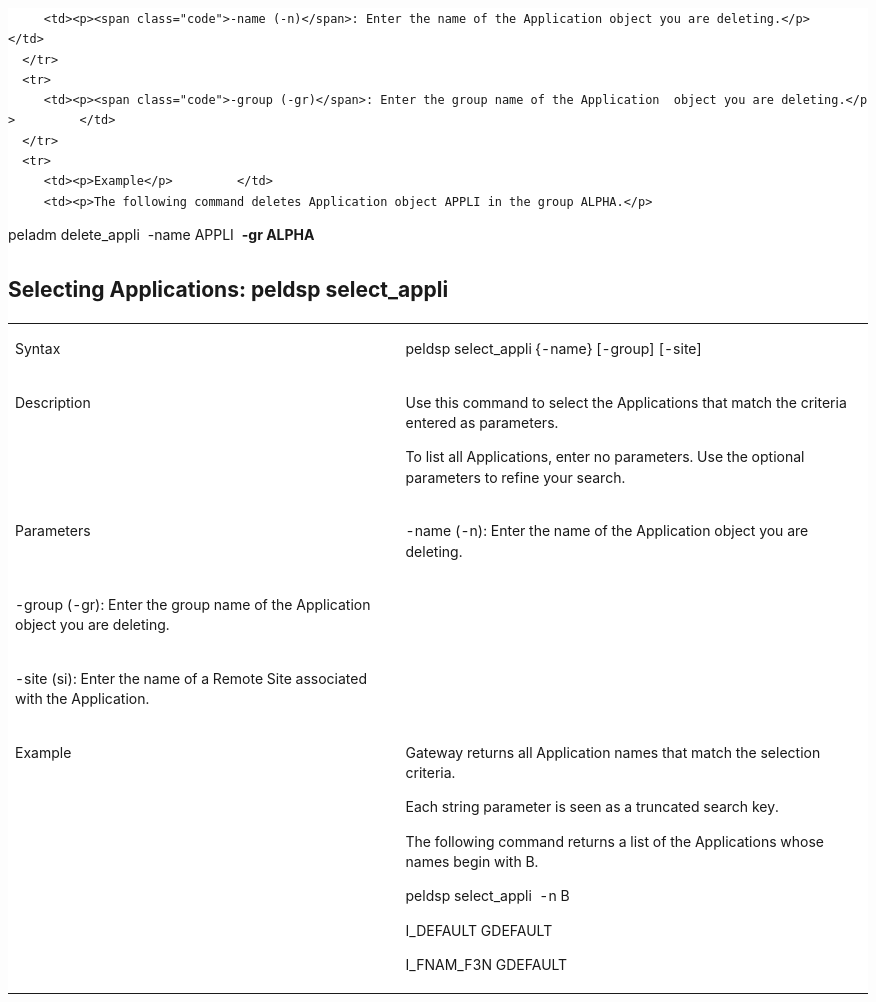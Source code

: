          <td><p><span class="code">-name (-n)</span>: Enter the name of the Application object you are deleting.</p>         </td>
      </tr>
      <tr>
         <td><p><span class="code">-group (-gr)</span>: Enter the group name of the Application  object you are deleting.</p>         </td>
      </tr>
      <tr>
         <td><p>Example</p>         </td>
         <td><p>The following command deletes Application object APPLI in the group ALPHA.</p>
<p>peladm delete_appli  -name APPLI  <span style="font-weight: bold;">-gr ALPHA</span></p>         </td>
      </tr>
   </tbody>
</table>

<span id="peldsp_select_appli"></span>

## Selecting Applications: peldsp select\_appli

<table>
         
         
         
   
   <tbody>
      <tr>
         <td><p>Syntax</p>         </td>
         <td><p>peldsp select_appli {-name} [-group] [-site]</p>         </td>
      </tr>
      <tr>
         <td><p>Description</p>         </td>
         <td><p>Use this command to select the Applications that match the criteria entered as parameters.</p>
<p>To list all Applications, enter no parameters. Use the optional parameters to refine your search.</p>         </td>
      </tr>
      <tr>
         <td><p>Parameters</p>         </td>
         <td><p><span class="code">-name (-n)</span>: Enter the name of the Application object you are deleting.</p>         </td>
      </tr>
      <tr>
         <td><p><span class="code">-group (-gr)</span>: Enter the group name of the Application object you are deleting.</p>         </td>
      </tr>
      <tr>
         <td><p><span class="code">-site (si)</span>: Enter the name of a Remote Site associated with the Application.</p>         </td>
      </tr>
      <tr>
         <td><p>Example</p>         </td>
         <td><p>Gateway returns all Application names that match the selection criteria.</p>
<p>Each string parameter is seen as a truncated search key.</p>
<p>The following command returns a list of the Applications whose names begin with B.</p>
<p>peldsp select_appli  -n B</p>
<p>I_DEFAULT GDEFAULT</p>
<p>I_FNAM_F3N GDEFAULT</p>         </td>
      </tr>
   </tbody>
</table>
